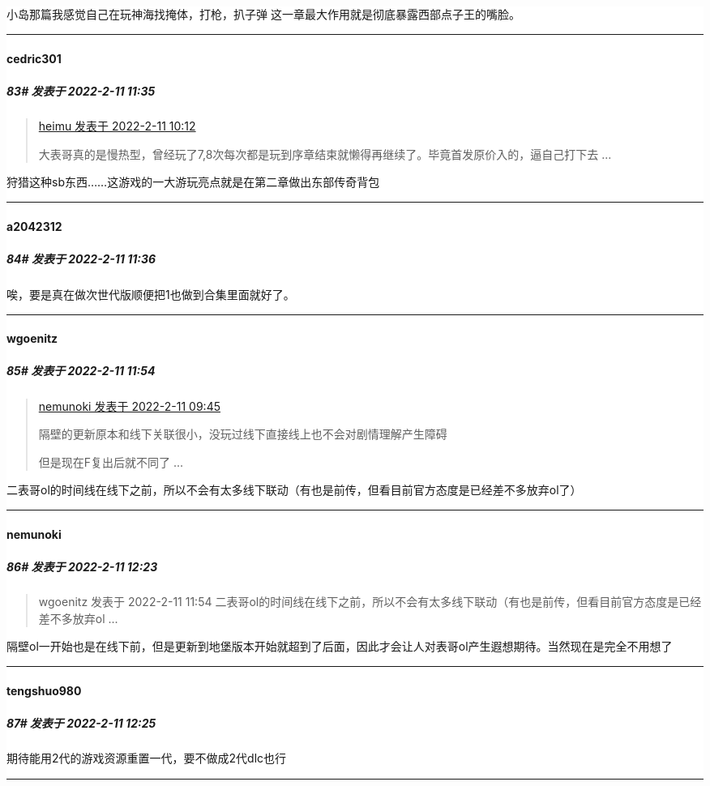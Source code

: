 小岛那篇我感觉自己在玩神海找掩体，打枪，扒子弹</blockquote>
这一章最大作用就是彻底暴露西部点子王的嘴脸。

*****

####  cedric301  
##### 83#       发表于 2022-2-11 11:35

<blockquote><a href="httphttps://bbs.saraba1st.com/2b/forum.php?mod=redirect&amp;goto=findpost&amp;pid=54636363&amp;ptid=2051795" target="_blank">heimu 发表于 2022-2-11 10:12</a>

大表哥真的是慢热型，曾经玩了7,8次每次都是玩到序章结束就懒得再继续了。毕竟首发原价入的，逼自己打下去 ...</blockquote>
狩猎这种sb东西……这游戏的一大游玩亮点就是在第二章做出东部传奇背包

*****

####  a2042312  
##### 84#       发表于 2022-2-11 11:36

唉，要是真在做次世代版顺便把1也做到合集里面就好了。



*****

####  wgoenitz  
##### 85#       发表于 2022-2-11 11:54

<blockquote><a href="httphttps://bbs.saraba1st.com/2b/forum.php?mod=redirect&amp;goto=findpost&amp;pid=54635965&amp;ptid=2051795" target="_blank">nemunoki 发表于 2022-2-11 09:45</a>

隔壁的更新原本和线下关联很小，没玩过线下直接线上也不会对剧情理解产生障碍 

但是现在F复出后就不同了 ...</blockquote>
二表哥ol的时间线在线下之前，所以不会有太多线下联动（有也是前传，但看目前官方态度是已经差不多放弃ol了）



*****

####  nemunoki  
##### 86#       发表于 2022-2-11 12:23

<blockquote>wgoenitz 发表于 2022-2-11 11:54
二表哥ol的时间线在线下之前，所以不会有太多线下联动（有也是前传，但看目前官方态度是已经差不多放弃ol ...</blockquote>
隔壁ol一开始也是在线下前，但是更新到地堡版本开始就超到了后面，因此才会让人对表哥ol产生遐想期待。当然现在是完全不用想了



*****

####  tengshuo980  
##### 87#       发表于 2022-2-11 12:25

期待能用2代的游戏资源重置一代，要不做成2代dlc也行

*****
